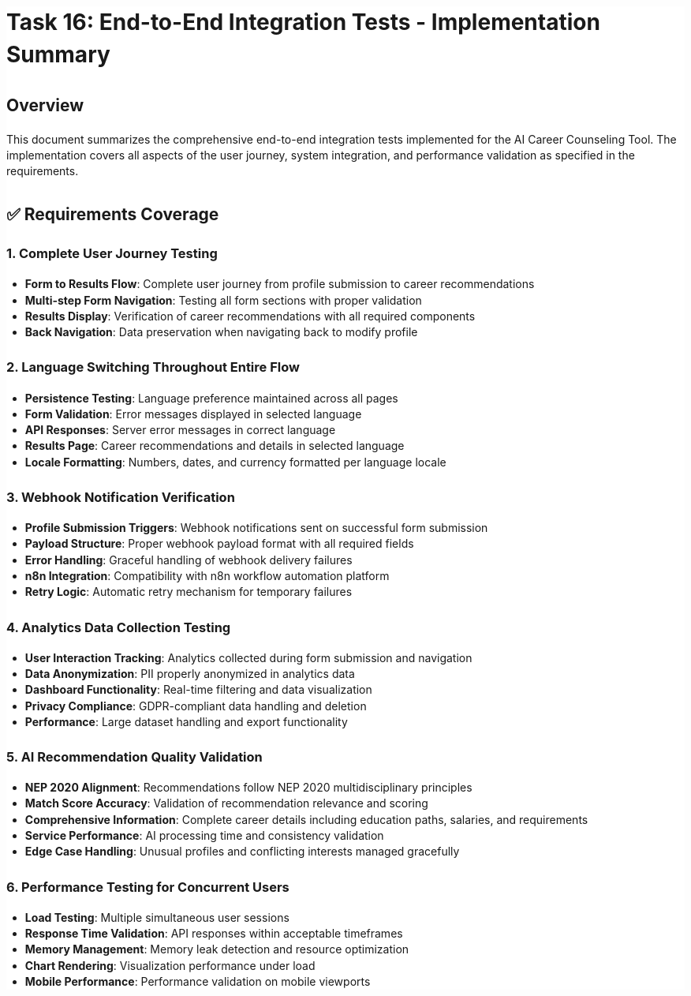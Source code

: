 # Task 16: End-to-End Integration Tests - Implementation Summary

## Overview

This document summarizes the comprehensive end-to-end integration tests implemented for the AI Career Counseling Tool. The implementation covers all aspects of the user journey, system integration, and performance validation as specified in the requirements.

## ✅ Requirements Coverage

### 1. Complete User Journey Testing
- **Form to Results Flow**: Complete user journey from profile submission to career recommendations
- **Multi-step Form Navigation**: Testing all form sections with proper validation
- **Results Display**: Verification of career recommendations with all required components
- **Back Navigation**: Data preservation when navigating back to modify profile

### 2. Language Switching Throughout Entire Flow
- **Persistence Testing**: Language preference maintained across all pages
- **Form Validation**: Error messages displayed in selected language
- **API Responses**: Server error messages in correct language
- **Results Page**: Career recommendations and details in selected language
- **Locale Formatting**: Numbers, dates, and currency formatted per language locale

### 3. Webhook Notification Verification
- **Profile Submission Triggers**: Webhook notifications sent on successful form submission
- **Payload Structure**: Proper webhook payload format with all required fields
- **Error Handling**: Graceful handling of webhook delivery failures
- **n8n Integration**: Compatibility with n8n workflow automation platform
- **Retry Logic**: Automatic retry mechanism for temporary failures

### 4. Analytics Data Collection Testing
- **User Interaction Tracking**: Analytics collected during form submission and navigation
- **Data Anonymization**: PII properly anonymized in analytics data
- **Dashboard Functionality**: Real-time filtering and data visualization
- **Privacy Compliance**: GDPR-compliant data handling and deletion
- **Performance**: Large dataset handling and export functionality

### 5. AI Recommendation Quality Validation
- **NEP 2020 Alignment**: Recommendations follow NEP 2020 multidisciplinary principles
- **Match Score Accuracy**: Validation of recommendation relevance and scoring
- **Comprehensive Information**: Complete career details including education paths, salaries, and requirements
- **Service Performance**: AI processing time and consistency validation
- **Edge Case Handling**: Unusual profiles and conflicting interests managed gracefully

### 6. Performance Testing for Concurrent Users
- **Load Testing**: Multiple simultaneous user sessions
- **Response Time Validation**: API responses within acceptable timeframes
- **Memory Management**: Memory leak detection and resource optimization
- **Chart Rendering**: Visualization performance under load
- **Mobile Performance**: Performance validation on mobile viewports
